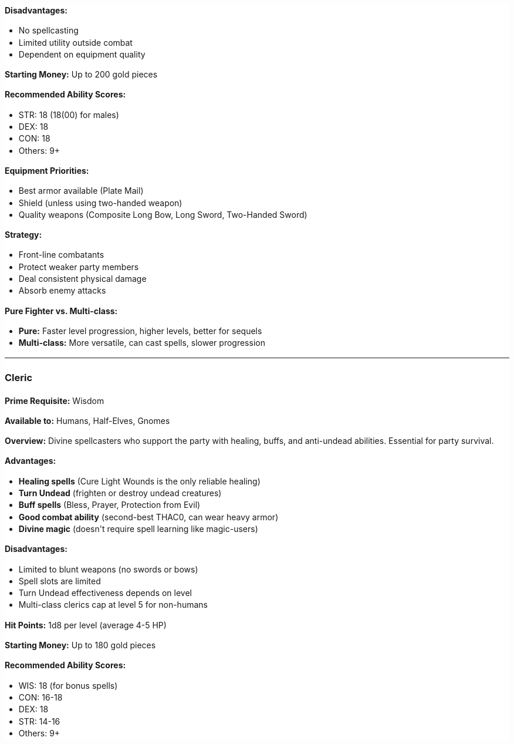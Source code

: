 **Disadvantages:**
- No spellcasting
- Limited utility outside combat
- Dependent on equipment quality

**Starting Money:** Up to 200 gold pieces

**Recommended Ability Scores:**
- STR: 18 (18(00) for males)
- DEX: 18
- CON: 18
- Others: 9+

**Equipment Priorities:**
- Best armor available (Plate Mail)
- Shield (unless using two-handed weapon)
- Quality weapons (Composite Long Bow, Long Sword, Two-Handed Sword)

**Strategy:**
- Front-line combatants
- Protect weaker party members
- Deal consistent physical damage
- Absorb enemy attacks

**Pure Fighter vs. Multi-class:**
- **Pure:** Faster level progression, higher levels, better for sequels
- **Multi-class:** More versatile, can cast spells, slower progression

---

### Cleric
**Prime Requisite:** Wisdom

**Available to:** Humans, Half-Elves, Gnomes

**Overview:** Divine spellcasters who support the party with healing, buffs, and anti-undead abilities. Essential for party survival.

**Advantages:**
- **Healing spells** (Cure Light Wounds is the only reliable healing)
- **Turn Undead** (frighten or destroy undead creatures)
- **Buff spells** (Bless, Prayer, Protection from Evil)
- **Good combat ability** (second-best THAC0, can wear heavy armor)
- **Divine magic** (doesn't require spell learning like magic-users)

**Disadvantages:**
- Limited to blunt weapons (no swords or bows)
- Spell slots are limited
- Turn Undead effectiveness depends on level
- Multi-class clerics cap at level 5 for non-humans

**Hit Points:** 1d8 per level (average 4-5 HP)

**Starting Money:** Up to 180 gold pieces

**Recommended Ability Scores:**
- WIS: 18 (for bonus spells)
- CON: 16-18
- DEX: 18
- STR: 14-16
- Others: 9+
